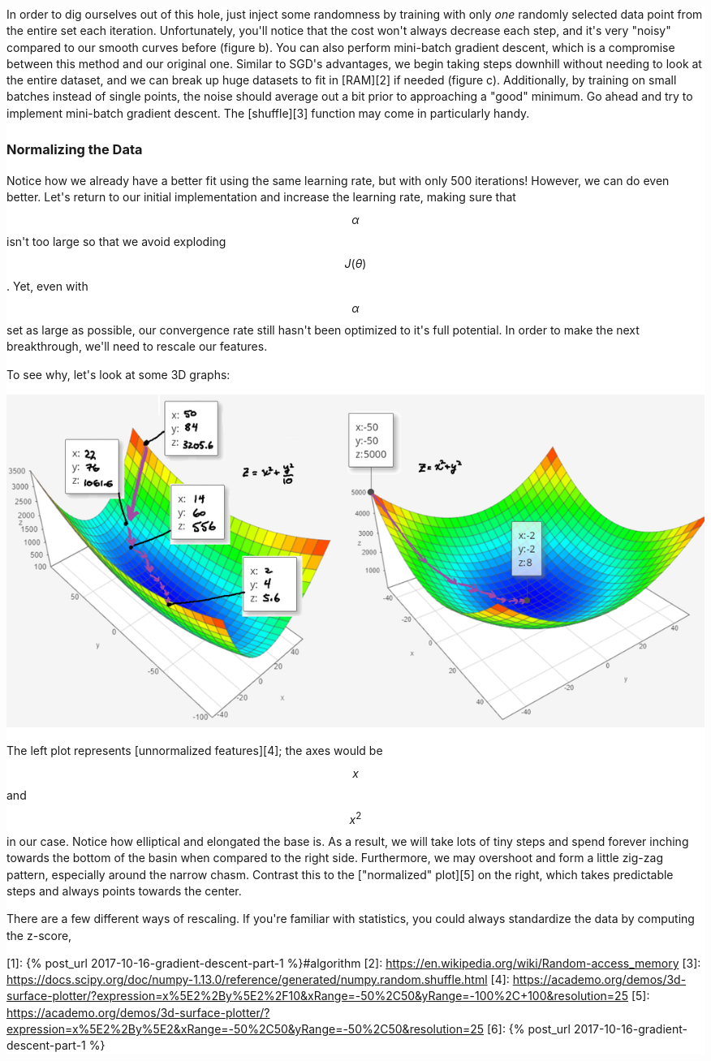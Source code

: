 In order to dig ourselves out of this hole, just inject some randomness by training with only *one* randomly selected data point from the entire set each iteration. Unfortunately, you'll notice that the cost won't always decrease each step, and it's very "noisy" compared to our smooth curves before (figure b). You can also perform mini-batch gradient descent, which is a compromise between this method and our original one. Similar to SGD's advantages, we begin taking steps downhill without needing to look at the entire dataset, and we can break up huge datasets to fit in [RAM][2] if needed (figure c). Additionally, by training on small batches instead of single points, the noise should average out a bit prior to approaching a "good" minimum. Go ahead and try to implement mini-batch gradient descent. The [shuffle][3] function may come in particularly handy.

<iframe frameborder="0" width="100%" height="500px" src="https://repl.it/@Liwmo/Stochastic-Gradient-Descent?lite=true"></iframe>

### Normalizing the Data

Notice how we already have a better fit using the same learning rate, but with only 500 iterations! However, we can do even better. Let's return to our initial implementation and increase the learning rate, making sure that $$\alpha$$ isn't too large so that we avoid exploding $$J(\theta)$$. Yet, even with $$\alpha$$ set as large as possible, our convergence rate still hasn't been optimized to it's full potential. In order to make the next breakthrough, we'll need to rescale our features.

To see why, let's look at some 3D graphs: 

<img src="/assets/images/grad_descent_6.png"/>

The left plot represents [unnormalized features][4]; the axes would be $$x$$ and $$x^2$$ in our case. Notice how elliptical and elongated the base is. As a result, we will take lots of tiny steps and spend forever inching towards the bottom of the basin when compared to the right side. Furthermore, we may overshoot and form a little zig-zag pattern, especially around the narrow chasm. Contrast this to the ["normalized" plot][5] on the right, which takes predictable steps and always points towards the center. 

There are a few different ways of rescaling. If you're familiar with statistics, you could always standardize the data by computing the z-score,


[1]: {% post_url 2017-10-16-gradient-descent-part-1 %}#algorithm
[2]: https://en.wikipedia.org/wiki/Random-access_memory
[3]: https://docs.scipy.org/doc/numpy-1.13.0/reference/generated/numpy.random.shuffle.html
[4]: https://academo.org/demos/3d-surface-plotter/?expression=x%5E2%2By%5E2%2F10&xRange=-50%2C50&yRange=-100%2C+100&resolution=25
[5]: https://academo.org/demos/3d-surface-plotter/?expression=x%5E2%2By%5E2&xRange=-50%2C50&yRange=-50%2C50&resolution=25
[6]: {% post_url 2017-10-16-gradient-descent-part-1 %}